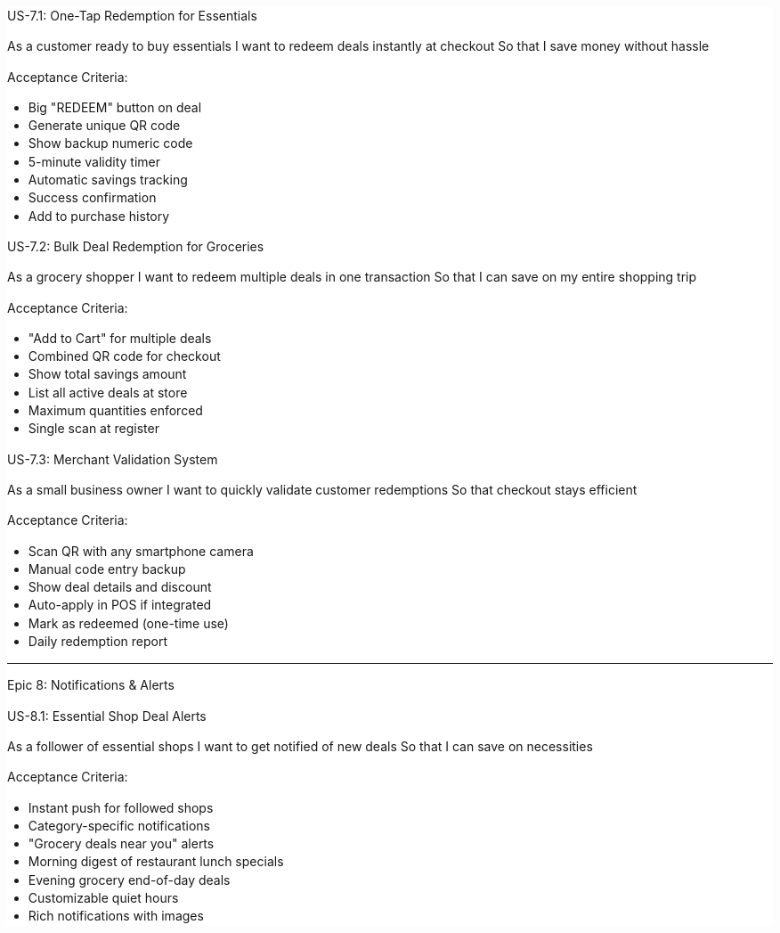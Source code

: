 US-7.1: One-Tap Redemption for Essentials

As a customer ready to buy essentials
I want to redeem deals instantly at checkout
So that I save money without hassle

Acceptance Criteria:
- Big "REDEEM" button on deal
- Generate unique QR code
- Show backup numeric code
- 5-minute validity timer
- Automatic savings tracking
- Success confirmation
- Add to purchase history

US-7.2: Bulk Deal Redemption for Groceries

As a grocery shopper
I want to redeem multiple deals in one transaction
So that I can save on my entire shopping trip

Acceptance Criteria:
- "Add to Cart" for multiple deals
- Combined QR code for checkout
- Show total savings amount
- List all active deals at store
- Maximum quantities enforced
- Single scan at register

US-7.3: Merchant Validation System

As a small business owner
I want to quickly validate customer redemptions
So that checkout stays efficient

Acceptance Criteria:
- Scan QR with any smartphone camera
- Manual code entry backup
- Show deal details and discount
- Auto-apply in POS if integrated
- Mark as redeemed (one-time use)
- Daily redemption report

---
Epic 8: Notifications & Alerts

US-8.1: Essential Shop Deal Alerts

As a follower of essential shops
I want to get notified of new deals
So that I can save on necessities

Acceptance Criteria:
- Instant push for followed shops
- Category-specific notifications
- "Grocery deals near you" alerts
- Morning digest of restaurant lunch specials
- Evening grocery end-of-day deals
- Customizable quiet hours
- Rich notifications with images
